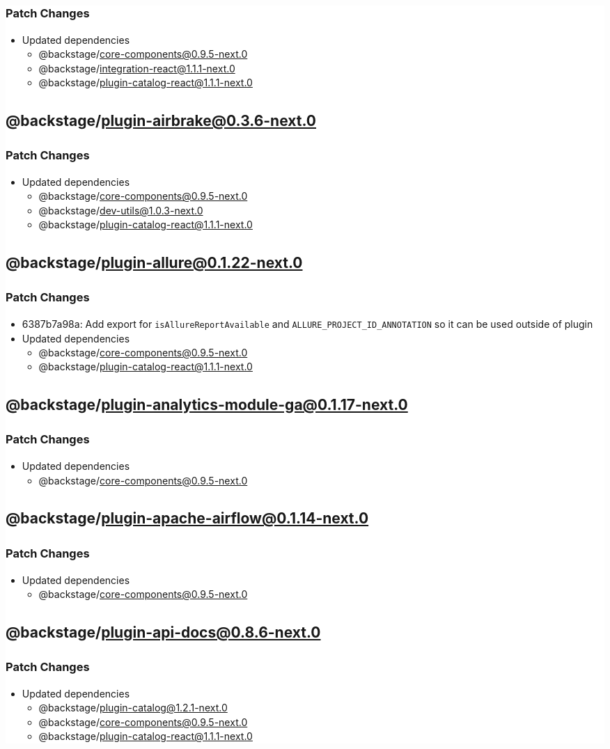 ### Patch Changes

- Updated dependencies
  - @backstage/core-components@0.9.5-next.0
  - @backstage/integration-react@1.1.1-next.0
  - @backstage/plugin-catalog-react@1.1.1-next.0

## @backstage/plugin-airbrake@0.3.6-next.0

### Patch Changes

- Updated dependencies
  - @backstage/core-components@0.9.5-next.0
  - @backstage/dev-utils@1.0.3-next.0
  - @backstage/plugin-catalog-react@1.1.1-next.0

## @backstage/plugin-allure@0.1.22-next.0

### Patch Changes

- 6387b7a98a: Add export for `isAllureReportAvailable` and `ALLURE_PROJECT_ID_ANNOTATION` so it can be used outside of plugin
- Updated dependencies
  - @backstage/core-components@0.9.5-next.0
  - @backstage/plugin-catalog-react@1.1.1-next.0

## @backstage/plugin-analytics-module-ga@0.1.17-next.0

### Patch Changes

- Updated dependencies
  - @backstage/core-components@0.9.5-next.0

## @backstage/plugin-apache-airflow@0.1.14-next.0

### Patch Changes

- Updated dependencies
  - @backstage/core-components@0.9.5-next.0

## @backstage/plugin-api-docs@0.8.6-next.0

### Patch Changes

- Updated dependencies
  - @backstage/plugin-catalog@1.2.1-next.0
  - @backstage/core-components@0.9.5-next.0
  - @backstage/plugin-catalog-react@1.1.1-next.0
